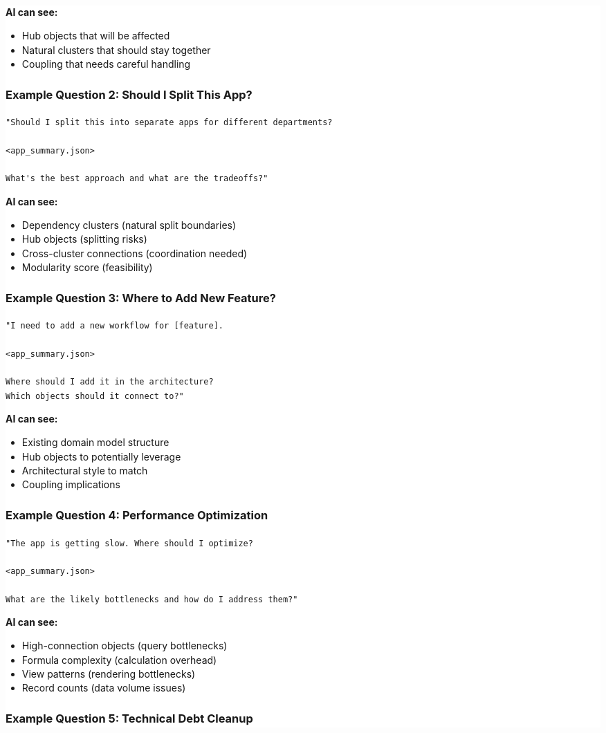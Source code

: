 **AI can see:**
- Hub objects that will be affected
- Natural clusters that should stay together
- Coupling that needs careful handling

### Example Question 2: Should I Split This App?

```
"Should I split this into separate apps for different departments?

<app_summary.json>

What's the best approach and what are the tradeoffs?"
```

**AI can see:**
- Dependency clusters (natural split boundaries)
- Hub objects (splitting risks)
- Cross-cluster connections (coordination needed)
- Modularity score (feasibility)

### Example Question 3: Where to Add New Feature?

```
"I need to add a new workflow for [feature]. 

<app_summary.json>

Where should I add it in the architecture?
Which objects should it connect to?"
```

**AI can see:**
- Existing domain model structure
- Hub objects to potentially leverage
- Architectural style to match
- Coupling implications

### Example Question 4: Performance Optimization

```
"The app is getting slow. Where should I optimize?

<app_summary.json>

What are the likely bottlenecks and how do I address them?"
```

**AI can see:**
- High-connection objects (query bottlenecks)
- Formula complexity (calculation overhead)
- View patterns (rendering bottlenecks)
- Record counts (data volume issues)

### Example Question 5: Technical Debt Cleanup
